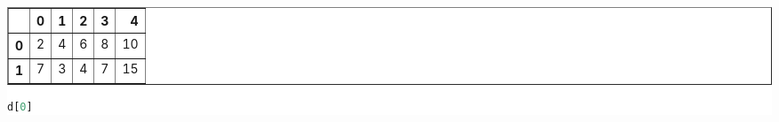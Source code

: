 
<div>
<style scoped>
    .dataframe tbody tr th:only-of-type {
        vertical-align: middle;
    }

    .dataframe tbody tr th {
        vertical-align: top;
    }

    .dataframe thead th {
        text-align: right;
    }
</style>
<table border="1" class="dataframe">
  <thead>
    <tr style="text-align: right;">
      <th></th>
      <th>0</th>
      <th>1</th>
      <th>2</th>
      <th>3</th>
      <th>4</th>
    </tr>
  </thead>
  <tbody>
    <tr>
      <th>0</th>
      <td>2</td>
      <td>4</td>
      <td>6</td>
      <td>8</td>
      <td>10</td>
    </tr>
    <tr>
      <th>1</th>
      <td>7</td>
      <td>3</td>
      <td>4</td>
      <td>7</td>
      <td>15</td>
    </tr>
  </tbody>
</table>
</div>




```python
d[0]
```


